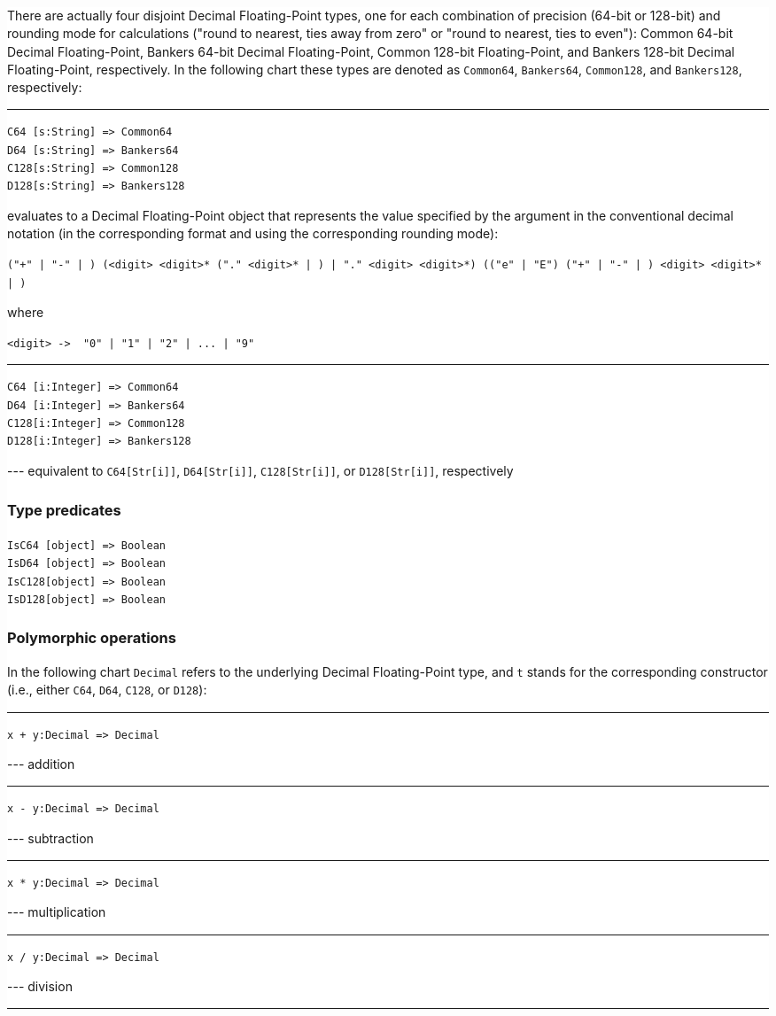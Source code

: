 There are actually four disjoint Decimal Floating-Point types, one for each combination of precision (64-bit or 128-bit) and rounding mode for calculations
("round to nearest, ties away from zero" or "round to nearest, ties to even"): Common 64-bit Decimal Floating-Point, Bankers 64-bit Decimal Floating-Point,
Common 128-bit Floating-Point, and Bankers 128-bit Decimal Floating-Point, respectively. In the following chart these types are denoted as `Common64`,
`Bankers64`, `Common128`, and `Bankers128`, respectively:

  *****************************************************************************
    C64 [s:String] => Common64
    D64 [s:String] => Bankers64
    C128[s:String] => Common128
    D128[s:String] => Bankers128

  evaluates to a Decimal Floating-Point object that represents the value specified by the argument in the conventional decimal notation (in the corresponding
  format and using the corresponding rounding mode):

    ("+" | "-" | ) (<digit> <digit>* ("." <digit>* | ) | "." <digit> <digit>*) (("e" | "E") ("+" | "-" | ) <digit> <digit>* | )

  where

    <digit> ->  "0" | "1" | "2" | ... | "9"

  *****************************************************************************
    C64 [i:Integer] => Common64
    D64 [i:Integer] => Bankers64
    C128[i:Integer] => Common128
    D128[i:Integer] => Bankers128

  --- equivalent to `C64[Str[i]]`, `D64[Str[i]]`, `C128[Str[i]]`, or `D128[Str[i]]`, respectively

### Type predicates ############################################################
    IsC64 [object] => Boolean
    IsD64 [object] => Boolean
    IsC128[object] => Boolean
    IsD128[object] => Boolean

### Polymorphic operations #############################################################################################

In the following chart `Decimal` refers to the underlying Decimal Floating-Point type, and `t` stands for the corresponding constructor (i.e., either `C64`,
`D64`, `C128`, or `D128`):

  *****************************************************************************
    x + y:Decimal => Decimal

  --- addition

  *****************************************************************************
    x - y:Decimal => Decimal

  --- subtraction

  *****************************************************************************
    x * y:Decimal => Decimal

  --- multiplication

  *****************************************************************************
    x / y:Decimal => Decimal

  --- division

  *****************************************************************************

[integer literals]: /specification/core-language/syntax#h:integer-literals "Integer literals"
[^1]: The value -2<sup>47</sup>, typical for two's complement binary representations, is excluded from this range.
  [^2]: This notation is also stipulated by [C] and [POSIX] specifications.
[string literals]: /specification/core-language/syntax#h:string-literals "String literals"
[^3]: In practice, however, there will be always some dynamic limit imposed on the maximum size of strings representable in computer memory at any given moment.
[^4]: There may be imposed some implementation-defined limit on the total number of alive symbols that can exist at any given moment in the course of program
[^5]: ... also designated as ISO/IEC/IEEE 60559:2011 and as ANSI/IEEE 754-2008 ...
[Unsigned]: #h:unsigned "Below: Unsigned"
[^6]: most significant bit
[immutable]: /specification/core-language/semantic-concepts#h:immutabilitymutability-of-objects "Immutability/mutability of objects"
[C]:                //en.wikipedia.org/wiki/C_(programming_language "Wikipedia: C"
[POSIX]:            //en.wikipedia.org/wiki/POSIX                   "Wikipedia: POSIX"
[format specifier]: //en.wikipedia.org/wiki/printf                  "Wikipedia: printf"